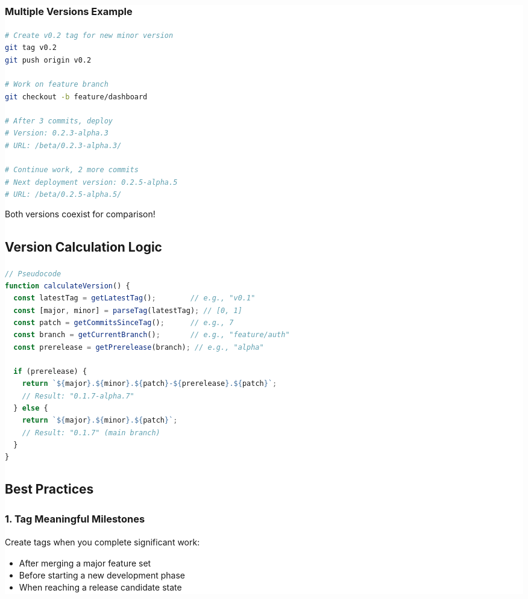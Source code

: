 ### Multiple Versions Example

```bash
# Create v0.2 tag for new minor version
git tag v0.2
git push origin v0.2

# Work on feature branch
git checkout -b feature/dashboard

# After 3 commits, deploy
# Version: 0.2.3-alpha.3
# URL: /beta/0.2.3-alpha.3/

# Continue work, 2 more commits
# Next deployment version: 0.2.5-alpha.5
# URL: /beta/0.2.5-alpha.5/
```

Both versions coexist for comparison!

## Version Calculation Logic

```javascript
// Pseudocode
function calculateVersion() {
  const latestTag = getLatestTag();        // e.g., "v0.1"
  const [major, minor] = parseTag(latestTag); // [0, 1]
  const patch = getCommitsSinceTag();      // e.g., 7
  const branch = getCurrentBranch();       // e.g., "feature/auth"
  const prerelease = getPrerelease(branch); // e.g., "alpha"
  
  if (prerelease) {
    return `${major}.${minor}.${patch}-${prerelease}.${patch}`;
    // Result: "0.1.7-alpha.7"
  } else {
    return `${major}.${minor}.${patch}`;
    // Result: "0.1.7" (main branch)
  }
}
```

## Best Practices

### 1. Tag Meaningful Milestones

Create tags when you complete significant work:

- After merging a major feature set
- Before starting a new development phase
- When reaching a release candidate state
